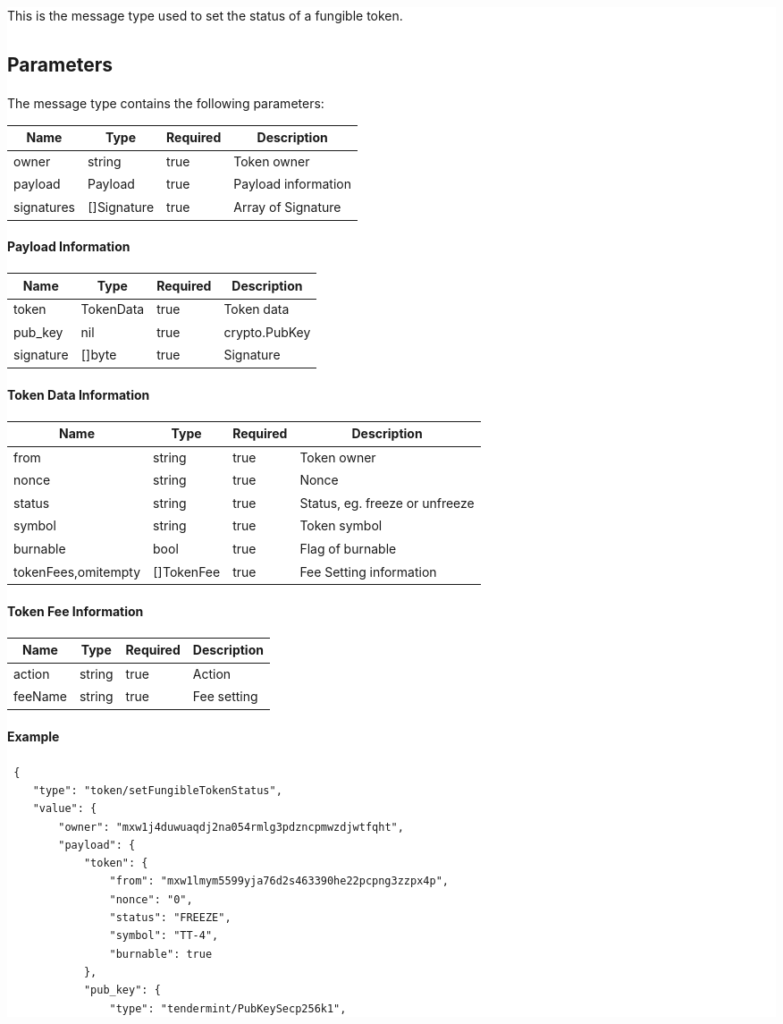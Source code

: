 This is the message type used to set the status of a fungible token.


## Parameters

The message type contains the following parameters:

| Name | Type | Required | Description                 |
| ---- | ---- | -------- | --------------------------- |
| owner | string | true   | Token owner| |
| payload | Payload | true   | Payload information| |
| signatures | []Signature | true   | Array of Signature| |


#### Payload Information
| Name | Type | Required | Description                 |
| ---- | ---- | -------- | --------------------------- |
| token | TokenData | true   | Token data| |
| pub_key | nil | true   | crypto.PubKey| |
| signature | []byte | true   | Signature| |


#### Token Data Information
| Name | Type | Required | Description                 |
| ---- | ---- | -------- | --------------------------- |
| from | string | true   | Token owner| |
| nonce | string | true   | Nonce| |
| status | string | true   | Status, eg. freeze or unfreeze | |
| symbol | string | true   | Token symbol| |
| burnable | bool | true   | Flag of burnable| |
| tokenFees,omitempty | []TokenFee | true   | Fee Setting information| |


#### Token Fee Information
| Name | Type | Required | Description                 |
| ---- | ---- | -------- | --------------------------- |
| action | string | true   | Action | |
| feeName | string | true   | Fee setting| |



#### Example
```
 {
    "type": "token/setFungibleTokenStatus",
    "value": {
        "owner": "mxw1j4duwuaqdj2na054rmlg3pdzncpmwzdjwtfqht",
        "payload": {
            "token": {
                "from": "mxw1lmym5599yja76d2s463390he22pcpng3zzpx4p",
                "nonce": "0",
                "status": "FREEZE",
                "symbol": "TT-4",
                "burnable": true
            },
            "pub_key": {
                "type": "tendermint/PubKeySecp256k1",
```